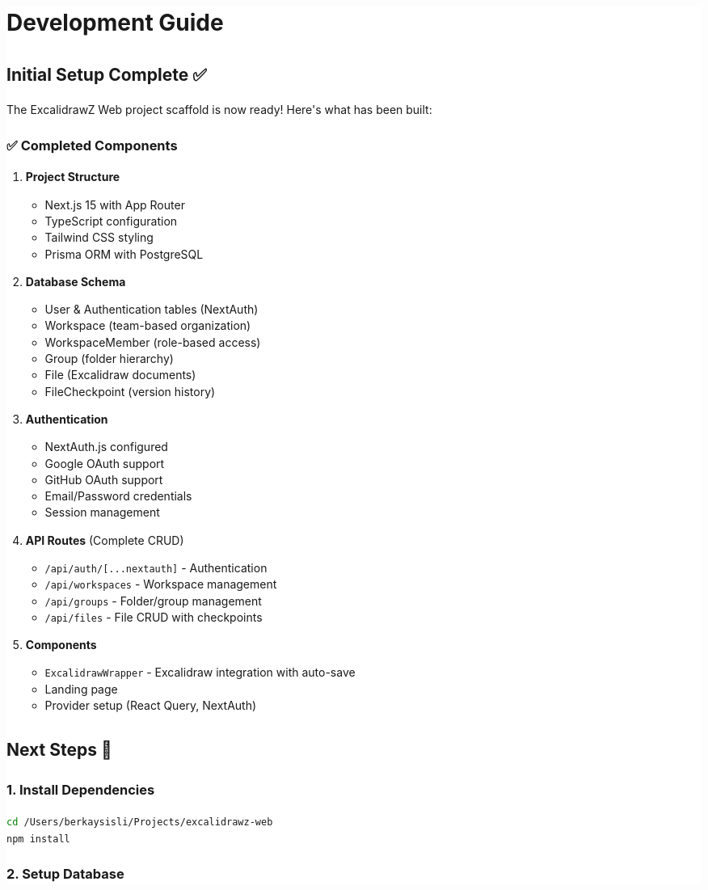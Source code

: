 # Development Guide

## Initial Setup Complete ✅

The ExcalidrawZ Web project scaffold is now ready! Here's what has been built:

### ✅ Completed Components

1. **Project Structure**
   - Next.js 15 with App Router
   - TypeScript configuration
   - Tailwind CSS styling
   - Prisma ORM with PostgreSQL

2. **Database Schema**
   - User & Authentication tables (NextAuth)
   - Workspace (team-based organization)
   - WorkspaceMember (role-based access)
   - Group (folder hierarchy)
   - File (Excalidraw documents)
   - FileCheckpoint (version history)

3. **Authentication**
   - NextAuth.js configured
   - Google OAuth support
   - GitHub OAuth support
   - Email/Password credentials
   - Session management

4. **API Routes** (Complete CRUD)
   - `/api/auth/[...nextauth]` - Authentication
   - `/api/workspaces` - Workspace management
   - `/api/groups` - Folder/group management
   - `/api/files` - File CRUD with checkpoints

5. **Components**
   - `ExcalidrawWrapper` - Excalidraw integration with auto-save
   - Landing page
   - Provider setup (React Query, NextAuth)

## Next Steps 🚀

### 1. Install Dependencies

```bash
cd /Users/berkaysisli/Projects/excalidrawz-web
npm install
```

### 2. Setup Database
